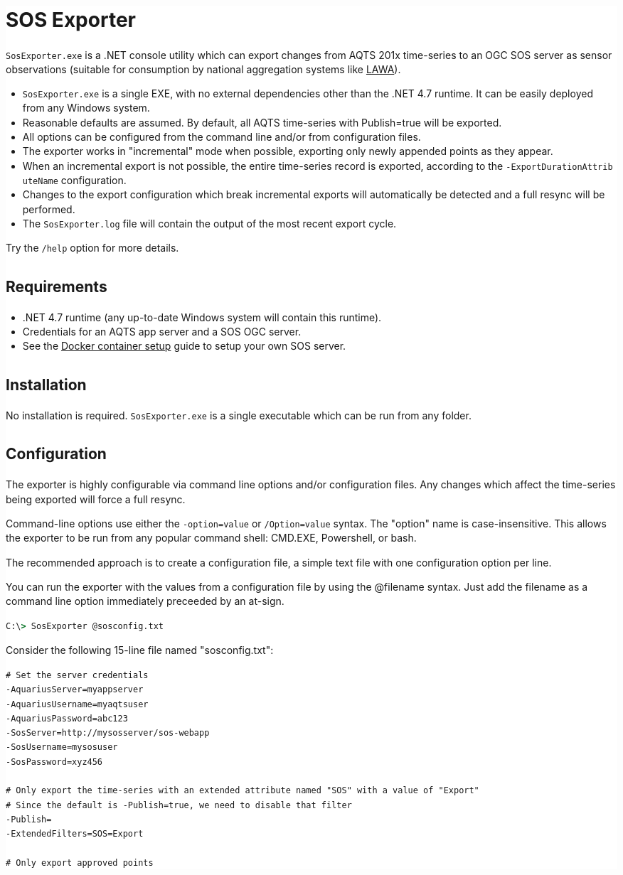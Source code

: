 ﻿# SOS Exporter

`SosExporter.exe` is a .NET console utility which can export changes from AQTS 201x time-series to an OGC SOS server as sensor observations (suitable for consumption by national aggregation systems like [LAWA](https://www.lawa.org.nz/)).

- `SosExporter.exe` is a single EXE, with no external dependencies other than the .NET 4.7 runtime. It can be easily deployed from any Windows system.
- Reasonable defaults are assumed. By default, all AQTS time-series with Publish=true will be exported.
- All options can be configured from the command line and/or from configuration files.
- The exporter works in "incremental" mode when possible, exporting only newly appended points as they appear.
- When an incremental export is not possible, the entire time-series record is exported, according to the `-ExportDurationAttributeName` configuration.
- Changes to the export configuration which break incremental exports will automatically be detected and a full resync will be performed. 
- The `SosExporter.log` file will contain the output of the most recent export cycle.

Try the `/help` option for more details.

## Requirements

- .NET 4.7 runtime (any up-to-date Windows system will contain this runtime).
- Credentials for an AQTS app server and a SOS OGC server.
- See the [Docker container setup](./docker/DockerSetup.md) guide to setup your own SOS server.

## Installation

No installation is required. `SosExporter.exe` is a single executable which can be run from any folder.

## Configuration

The exporter is highly configurable via command line options and/or configuration files. Any changes which affect the time-series being exported will force a full resync.

Command-line options use either the `-option=value` or `/Option=value` syntax. The "option" name is case-insensitive. This allows the exporter to be run from any popular command shell: CMD.EXE, Powershell, or bash.

The recommended approach is to create a configuration file, a simple text file with one configuration option per line.

You can run the exporter with the values from a configuration file by using the @filename syntax. Just add the filename as a command line option immediately preceeded by an at-sign.

```cmd
C:\> SosExporter @sosconfig.txt
```

Consider the following 15-line file named "sosconfig.txt":

```
# Set the server credentials
-AquariusServer=myappserver
-AquariusUsername=myaqtsuser
-AquariusPassword=abc123
-SosServer=http://mysosserver/sos-webapp
-SosUsername=mysosuser
-SosPassword=xyz456

# Only export the time-series with an extended attribute named "SOS" with a value of "Export"
# Since the default is -Publish=true, we need to disable that filter
-Publish=
-ExtendedFilters=SOS=Export

# Only export approved points
```
